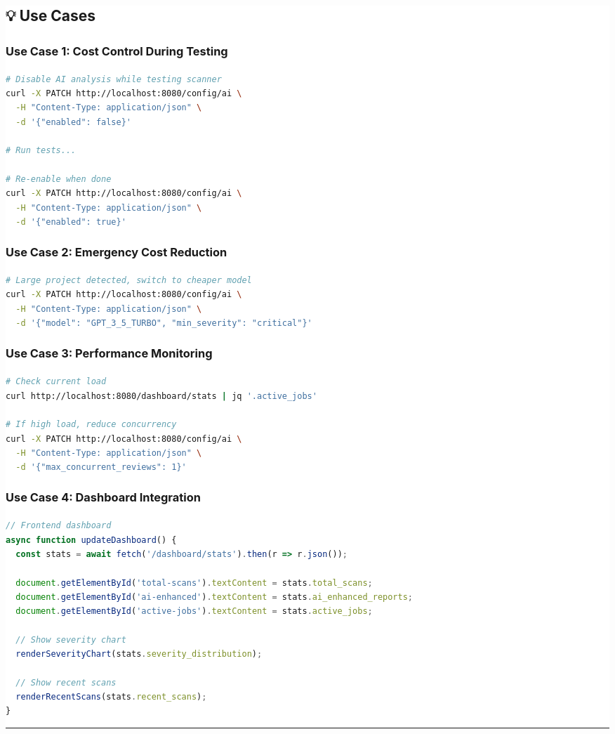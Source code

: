 
## 💡 Use Cases

### Use Case 1: Cost Control During Testing

```bash
# Disable AI analysis while testing scanner
curl -X PATCH http://localhost:8080/config/ai \
  -H "Content-Type: application/json" \
  -d '{"enabled": false}'

# Run tests...

# Re-enable when done
curl -X PATCH http://localhost:8080/config/ai \
  -H "Content-Type: application/json" \
  -d '{"enabled": true}'
```

### Use Case 2: Emergency Cost Reduction

```bash
# Large project detected, switch to cheaper model
curl -X PATCH http://localhost:8080/config/ai \
  -H "Content-Type: application/json" \
  -d '{"model": "GPT_3_5_TURBO", "min_severity": "critical"}'
```

### Use Case 3: Performance Monitoring

```bash
# Check current load
curl http://localhost:8080/dashboard/stats | jq '.active_jobs'

# If high load, reduce concurrency
curl -X PATCH http://localhost:8080/config/ai \
  -H "Content-Type: application/json" \
  -d '{"max_concurrent_reviews": 1}'
```

### Use Case 4: Dashboard Integration

```javascript
// Frontend dashboard
async function updateDashboard() {
  const stats = await fetch('/dashboard/stats').then(r => r.json());
  
  document.getElementById('total-scans').textContent = stats.total_scans;
  document.getElementById('ai-enhanced').textContent = stats.ai_enhanced_reports;
  document.getElementById('active-jobs').textContent = stats.active_jobs;
  
  // Show severity chart
  renderSeverityChart(stats.severity_distribution);
  
  // Show recent scans
  renderRecentScans(stats.recent_scans);
}
```

---